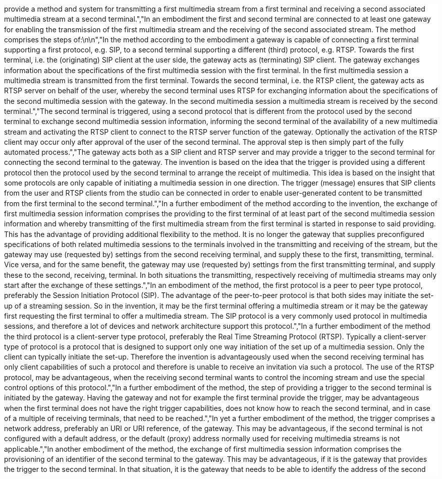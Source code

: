 provide a method and system for transmitting a first multimedia stream from a first terminal and receiving a second associated multimedia stream at a second terminal.","In an embodiment the first and second terminal are connected to at least one gateway for enabling the transmission of the first multimedia stream and the receiving of the second associated stream. The method comprises the steps of:\n\n","In the method according to the embodiment a gateway is capable of connecting a first terminal supporting a first protocol, e.g. SIP, to a second terminal supporting a different (third) protocol, e.g. RTSP. Towards the first terminal, i.e. the (originating) SIP client at the user side, the gateway acts as (terminating) SIP client. The gateway exchanges information about the specifications of the first multimedia session with the first terminal. In the first multimedia session a multimedia stream is transmitted from the first terminal. Towards the second terminal, i.e. the RTSP client, the gateway acts as RTSP server on behalf of the user, whereby the second terminal uses RTSP for exchanging information about the specifications of the second multimedia session with the gateway. In the second multimedia session a multimedia stream is received by the second terminal.","The second terminal is triggered, using a second protocol that is different from the protocol used by the second terminal to exchange second multimedia session information, informing the second terminal of the availability of a new multimedia stream and activating the RTSP client to connect to the RTSP server function of the gateway. Optionally the activation of the RTSP client may occur only after approval of the user of the second terminal. The approval step is then simply part of the fully automated process.","The gateway acts both as a SIP client and RTSP server and may provide a trigger to the second terminal for connecting the second terminal to the gateway. The invention is based on the idea that the trigger is provided using a different protocol then the protocol used by the second terminal to arrange the receipt of multimedia. This idea is based on the insight that some protocols are only capable of initiating a multimedia session in one direction. The trigger (message) ensures that SIP clients from the user and RTSP clients from the studio can be connected in order to enable user-generated content to be transmitted from the first terminal to the second terminal.","In a further embodiment of the method according to the invention, the exchange of first multimedia session information comprises the providing to the first terminal of at least part of the second multimedia session information and whereby transmitting of the first multimedia stream from the first terminal is started in response to said providing. This has the advantage of providing additional flexibility to the method. It is no longer the gateway that supplies preconfigured specifications of both related multimedia sessions to the terminals involved in the transmitting and receiving of the stream, but the gateway may use (requested by) settings from the second receiving terminal, and supply these to the first, transmitting, terminal. Vice versa, and for the same benefit, the gateway may use (requested by) settings from the first transmitting terminal, and supply these to the second, receiving, terminal. In both situations the transmitting, respectively receiving of multimedia streams may only start after the exchange of these settings.","In an embodiment of the method, the first protocol is a peer to peer type protocol, preferably the Session Initiation Protocol (SIP). The advantage of the peer-to-peer protocol is that both sides may initiate the set-up of a streaming session. So in the invention, it may be the first terminal offering a multimedia stream or it may be the gateway first requesting the first terminal to offer a multimedia stream. The SIP protocol is a very commonly used protocol in multimedia sessions, and therefore a lot of devices and network architecture support this protocol.","In a further embodiment of the method the third protocol is a client-server type protocol, preferably the Real Time Streaming Protocol (RTSP). Typically a client-server type of protocol is a protocol that is designed to support only one way initiation of the set up of a multimedia session. Only the client can typically initiate the set-up. Therefore the invention is advantageously used when the second receiving terminal has only client capabilities of such a protocol and therefore is unable to receive an invitation via such a protocol. The use of the RTSP protocol, may be advantageous, when the receiving second terminal wants to control the incoming stream and use the special control options of this protocol.","In a further embodiment of the method, the step of providing a trigger to the second terminal is initiated by the gateway. Having the gateway and not for example the first terminal provide the trigger, may be advantageous when the first terminal does not have the right trigger capabilities, does not know how to reach the second terminal, and in case of a multiple of receiving terminals, that need to be reached.","In yet a further embodiment of the method, the trigger comprises a network address, preferably an URI or URI reference, of the gateway. This may be advantageous, if the second terminal is not configured with a default address, or the default (proxy) address normally used for receiving multimedia streams is not applicable.","In another embodiment of the method, the exchange of first multimedia session information comprises the provisioning of an identifier of the second terminal to the gateway. This may be advantageous, if it is the gateway that provides the trigger to the second terminal. In that situation, it is the gateway that needs to be able to identify the address of the second